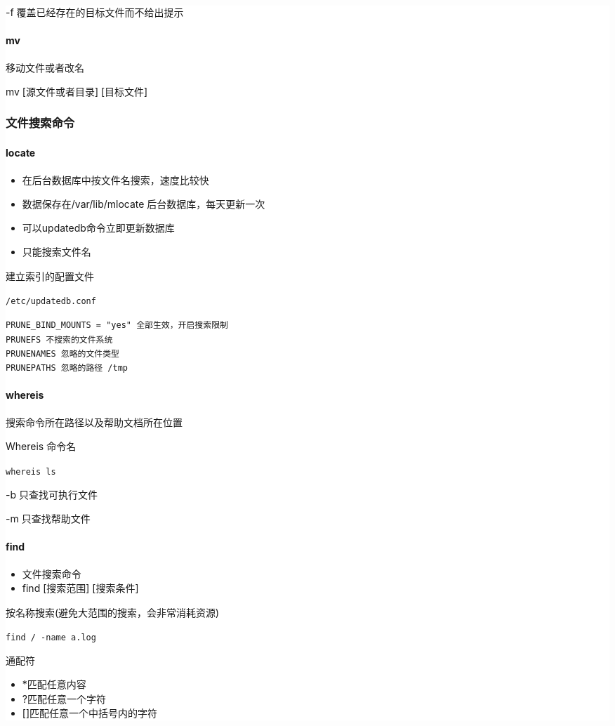 -f 覆盖已经存在的目标文件而不给出提示

#### mv

移动文件或者改名

mv [源文件或者目录] [目标文件]

### 文件搜索命令

#### locate

- 在后台数据库中按文件名搜索，速度比较快

- 数据保存在/var/lib/mlocate 后台数据库，每天更新一次

- 可以updatedb命令立即更新数据库

- 只能搜索文件名

建立索引的配置文件

```
/etc/updatedb.conf
```

```
PRUNE_BIND_MOUNTS = "yes" 全部⽣效，开启搜索限制
PRUNEFS 不搜索的⽂件系统
PRUNENAMES 忽略的⽂件类型
PRUNEPATHS 忽略的路径 /tmp
```

#### whereis

搜索命令所在路径以及帮助文档所在位置

Whereis 命令名

```
whereis ls
```

-b 只查找可执行文件

-m 只查找帮助文件

#### find

- 文件搜索命令
- find [搜索范围] [搜索条件]

按名称搜索(避免大范围的搜索，会非常消耗资源)

```
find / -name a.log
```

通配符

- *匹配任意内容
- ?匹配任意一个字符
- []匹配任意一个中括号内的字符
